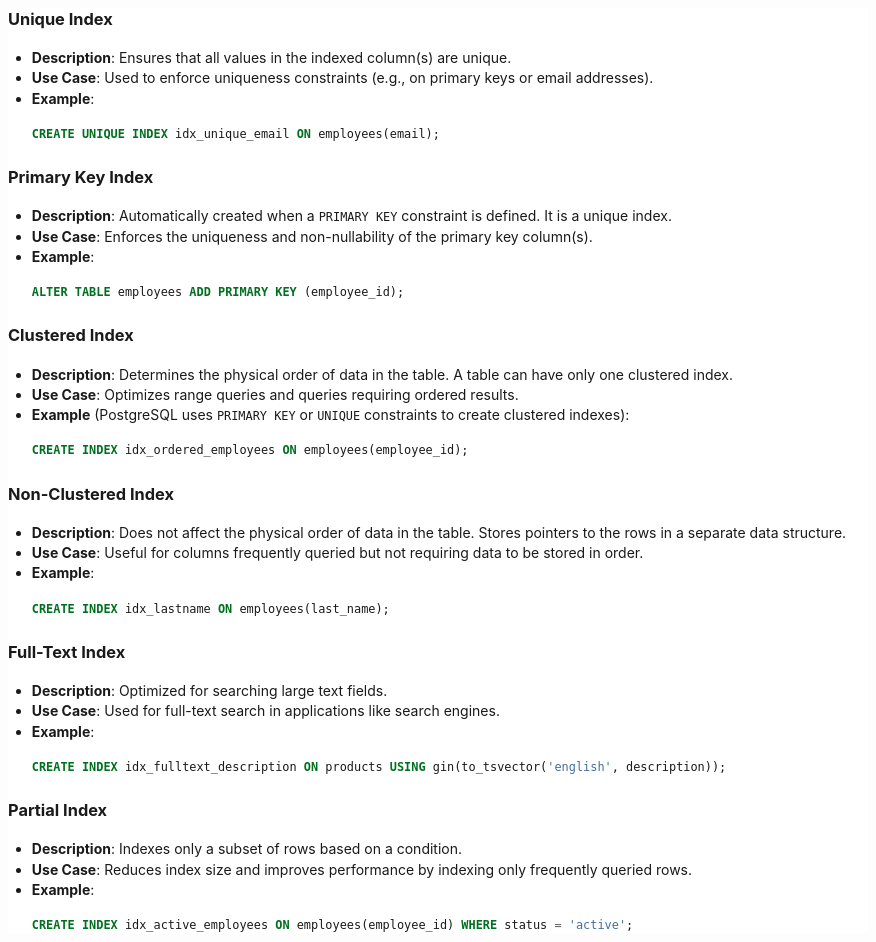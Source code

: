 ### Unique Index

- **Description**: Ensures that all values in the indexed column(s) are unique.
- **Use Case**: Used to enforce uniqueness constraints (e.g., on primary keys or email addresses).
- **Example**:
  ```sql
  CREATE UNIQUE INDEX idx_unique_email ON employees(email);
  ```

### Primary Key Index

- **Description**: Automatically created when a `PRIMARY KEY` constraint is defined. It is a unique index.
- **Use Case**: Enforces the uniqueness and non-nullability of the primary key column(s).
- **Example**:
  ```sql
  ALTER TABLE employees ADD PRIMARY KEY (employee_id);
  ```

### Clustered Index

- **Description**: Determines the physical order of data in the table. A table can have only one clustered index.
- **Use Case**: Optimizes range queries and queries requiring ordered results.
- **Example** (PostgreSQL uses `PRIMARY KEY` or `UNIQUE` constraints to create clustered indexes):
  ```sql
  CREATE INDEX idx_ordered_employees ON employees(employee_id);
  ```

### Non-Clustered Index

- **Description**: Does not affect the physical order of data in the table. Stores pointers to the rows in a separate data structure.
- **Use Case**: Useful for columns frequently queried but not requiring data to be stored in order.
- **Example**:
  ```sql
  CREATE INDEX idx_lastname ON employees(last_name);
  ```

### Full-Text Index

- **Description**: Optimized for searching large text fields.
- **Use Case**: Used for full-text search in applications like search engines.
- **Example**:
  ```sql
  CREATE INDEX idx_fulltext_description ON products USING gin(to_tsvector('english', description));
  ```

### Partial Index

- **Description**: Indexes only a subset of rows based on a condition.
- **Use Case**: Reduces index size and improves performance by indexing only frequently queried rows.
- **Example**:
  ```sql
  CREATE INDEX idx_active_employees ON employees(employee_id) WHERE status = 'active';
  ```
